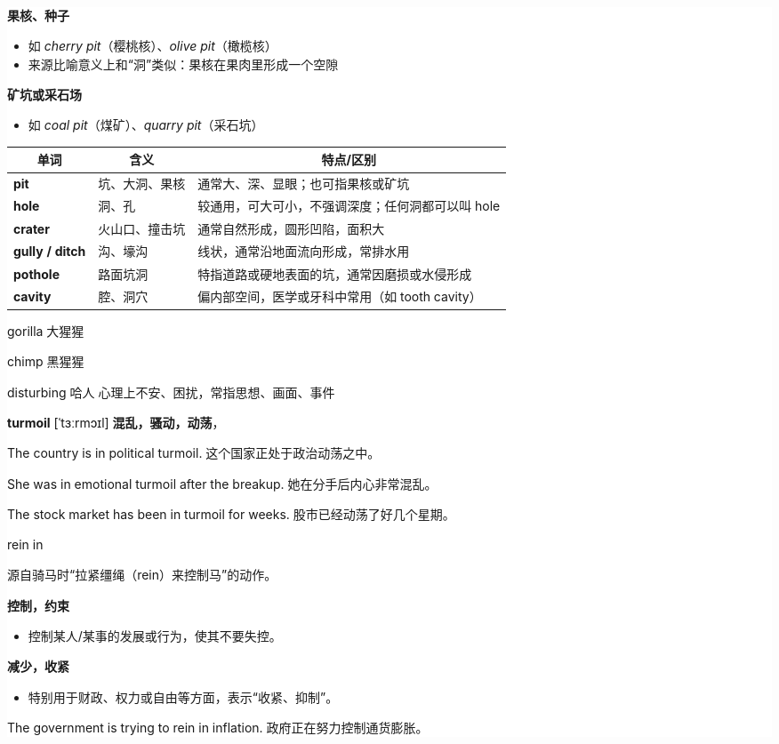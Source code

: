**果核、种子**

- 如 *cherry pit*（樱桃核）、*olive pit*（橄榄核）
- 来源比喻意义上和“洞”类似：果核在果肉里形成一个空隙

**矿坑或采石场**

- 如 *coal pit*（煤矿）、*quarry pit*（采石坑）

| 单词              | 含义           | 特点/区别                                         |
| ----------------- | -------------- | ------------------------------------------------- |
| **pit**           | 坑、大洞、果核 | 通常大、深、显眼；也可指果核或矿坑                |
| **hole**          | 洞、孔         | 较通用，可大可小，不强调深度；任何洞都可以叫 hole |
| **crater**        | 火山口、撞击坑 | 通常自然形成，圆形凹陷，面积大                    |
| **gully / ditch** | 沟、壕沟       | 线状，通常沿地面流向形成，常排水用                |
| **pothole**       | 路面坑洞       | 特指道路或硬地表面的坑，通常因磨损或水侵形成      |
| **cavity**        | 腔、洞穴       | 偏内部空间，医学或牙科中常用（如 tooth cavity）   |



gorilla 大猩猩

chimp 黑猩猩

disturbing 哈人 心理上不安、困扰，常指思想、画面、事件



**turmoil** [ˈtɜːrmɔɪl]
 **混乱，骚动，动荡**，

The country is in political turmoil.
 这个国家正处于政治动荡之中。

She was in emotional turmoil after the breakup.
 她在分手后内心非常混乱。

The stock market has been in turmoil for weeks.
 股市已经动荡了好几个星期。





rein in

源自骑马时“拉紧缰绳（rein）来控制马”的动作。

**控制，约束**

- 控制某人/某事的发展或行为，使其不要失控。

**减少，收紧**

- 特别用于财政、权力或自由等方面，表示“收紧、抑制”。

The government is trying to rein in inflation.
 政府正在努力控制通货膨胀。

